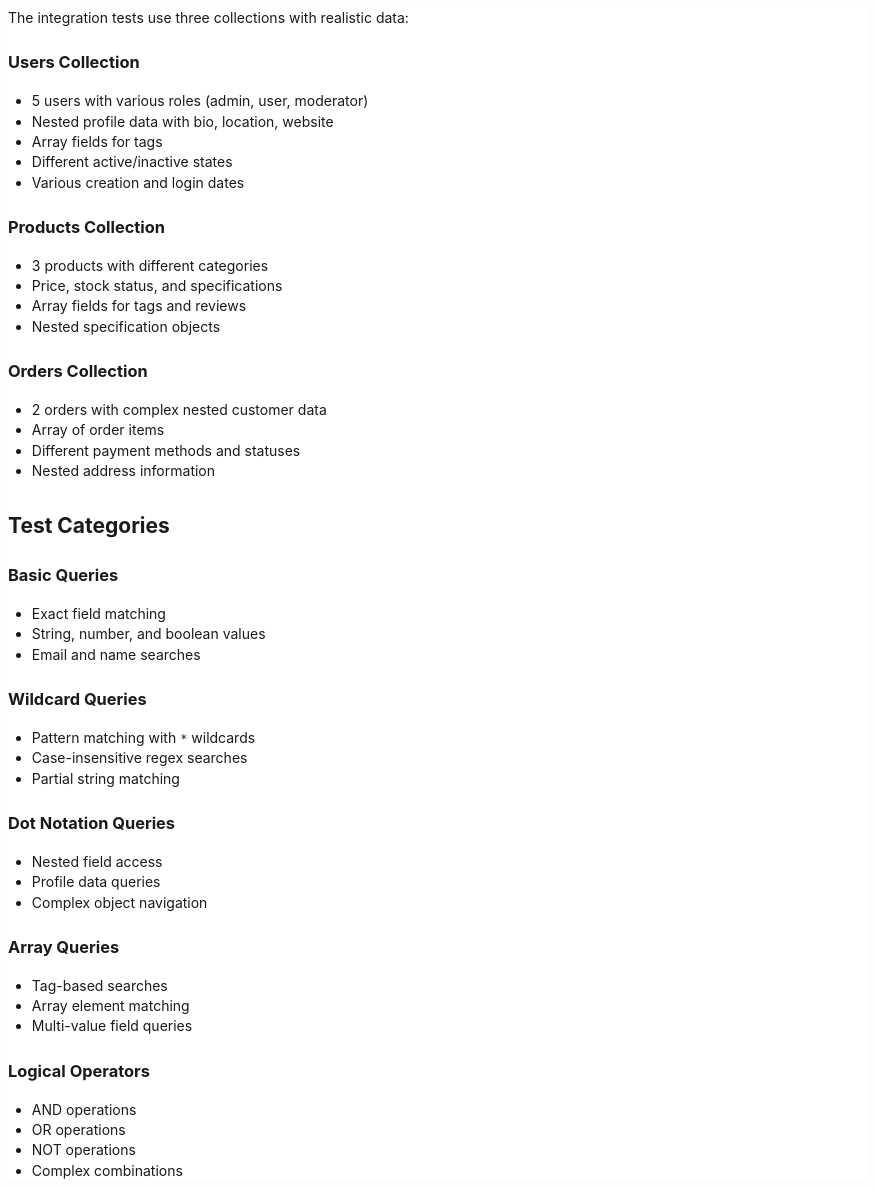 The integration tests use three collections with realistic data:

### Users Collection
- 5 users with various roles (admin, user, moderator)
- Nested profile data with bio, location, website
- Array fields for tags
- Different active/inactive states
- Various creation and login dates

### Products Collection
- 3 products with different categories
- Price, stock status, and specifications
- Array fields for tags and reviews
- Nested specification objects

### Orders Collection
- 2 orders with complex nested customer data
- Array of order items
- Different payment methods and statuses
- Nested address information

## Test Categories

### Basic Queries
- Exact field matching
- String, number, and boolean values
- Email and name searches

### Wildcard Queries
- Pattern matching with `*` wildcards
- Case-insensitive regex searches
- Partial string matching

### Dot Notation Queries
- Nested field access
- Profile data queries
- Complex object navigation

### Array Queries
- Tag-based searches
- Array element matching
- Multi-value field queries

### Logical Operators
- AND operations
- OR operations
- NOT operations
- Complex combinations
